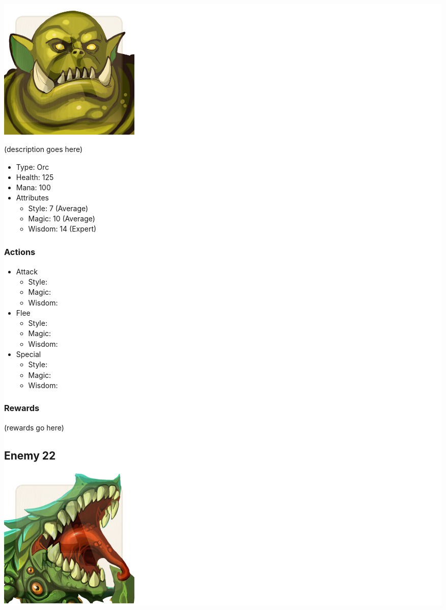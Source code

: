 ![Enemy 18](Images/orc_01.png)

(description goes here)

* Type: Orc
* Health: 125
* Mana: 100
* Attributes
	* Style: 7 (Average)
	* Magic: 10 (Average)
	* Wisdom: 14 (Expert)

### Actions
* Attack
	* Style: 
	* Magic: 
	* Wisdom: 
* Flee
	* Style: 
	* Magic: 
	* Wisdom: 
* Special
	* Style: 
	* Magic: 
	* Wisdom: 

### Rewards
(rewards go here)


## Enemy 22
![Enemy 22](Images/Plant_Monster_01.png)
